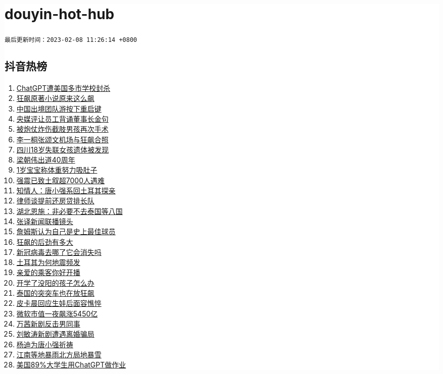 # douyin-hot-hub

`最后更新时间：2023-02-08 11:26:14 +0800`

## 抖音热榜

1. [ChatGPT遭美国多市学校封杀](https://www.douyin.com/search/ChatGPT%E9%81%AD%E7%BE%8E%E5%9B%BD%E5%A4%9A%E5%B8%82%E5%AD%A6%E6%A0%A1%E5%B0%81%E6%9D%80)
1. [狂飙原著小说原来这么飙](https://www.douyin.com/search/%E7%8B%82%E9%A3%99%E5%8E%9F%E8%91%97%E5%B0%8F%E8%AF%B4%E5%8E%9F%E6%9D%A5%E8%BF%99%E4%B9%88%E9%A3%99)
1. [中国出境团队游按下重启键](https://www.douyin.com/search/%E4%B8%AD%E5%9B%BD%E5%87%BA%E5%A2%83%E5%9B%A2%E9%98%9F%E6%B8%B8%E6%8C%89%E4%B8%8B%E9%87%8D%E5%90%AF%E9%94%AE)
1. [央媒评让员工背诵董事长金句](https://www.douyin.com/search/%E5%A4%AE%E5%AA%92%E8%AF%84%E8%AE%A9%E5%91%98%E5%B7%A5%E8%83%8C%E8%AF%B5%E8%91%A3%E4%BA%8B%E9%95%BF%E9%87%91%E5%8F%A5)
1. [被炮仗炸伤截肢男孩再次手术](https://www.douyin.com/search/%E8%A2%AB%E7%82%AE%E4%BB%97%E7%82%B8%E4%BC%A4%E6%88%AA%E8%82%A2%E7%94%B7%E5%AD%A9%E5%86%8D%E6%AC%A1%E6%89%8B%E6%9C%AF)
1. [李一桐张颂文机场与狂飙合照](https://www.douyin.com/search/%E6%9D%8E%E4%B8%80%E6%A1%90%E5%BC%A0%E9%A2%82%E6%96%87%E6%9C%BA%E5%9C%BA%E4%B8%8E%E7%8B%82%E9%A3%99%E5%90%88%E7%85%A7)
1. [四川18岁失联女孩遗体被发现](https://www.douyin.com/search/%E5%9B%9B%E5%B7%9D18%E5%B2%81%E5%A4%B1%E8%81%94%E5%A5%B3%E5%AD%A9%E9%81%97%E4%BD%93%E8%A2%AB%E5%8F%91%E7%8E%B0)
1. [梁朝伟出道40周年](https://www.douyin.com/search/%E6%A2%81%E6%9C%9D%E4%BC%9F%E5%87%BA%E9%81%9340%E5%91%A8%E5%B9%B4)
1. [1岁宝宝称体重努力吸肚子](https://www.douyin.com/search/1%E5%B2%81%E5%AE%9D%E5%AE%9D%E7%A7%B0%E4%BD%93%E9%87%8D%E5%8A%AA%E5%8A%9B%E5%90%B8%E8%82%9A%E5%AD%90)
1. [强震已致土叙超7000人遇难](https://www.douyin.com/search/%E5%BC%BA%E9%9C%87%E5%B7%B2%E8%87%B4%E5%9C%9F%E5%8F%99%E8%B6%857000%E4%BA%BA%E9%81%87%E9%9A%BE)
1. [知情人：唐小强系回土耳其探亲](https://www.douyin.com/search/%E7%9F%A5%E6%83%85%E4%BA%BA%EF%BC%9A%E5%94%90%E5%B0%8F%E5%BC%BA%E7%B3%BB%E5%9B%9E%E5%9C%9F%E8%80%B3%E5%85%B6%E6%8E%A2%E4%BA%B2)
1. [律师谈提前还房贷排长队](https://www.douyin.com/search/%E5%BE%8B%E5%B8%88%E8%B0%88%E6%8F%90%E5%89%8D%E8%BF%98%E6%88%BF%E8%B4%B7%E6%8E%92%E9%95%BF%E9%98%9F)
1. [湖北恩施：非必要不去泰国等八国](https://www.douyin.com/search/%E6%B9%96%E5%8C%97%E6%81%A9%E6%96%BD%EF%BC%9A%E9%9D%9E%E5%BF%85%E8%A6%81%E4%B8%8D%E5%8E%BB%E6%B3%B0%E5%9B%BD%E7%AD%89%E5%85%AB%E5%9B%BD)
1. [张译新闻联播镜头](https://www.douyin.com/search/%E5%BC%A0%E8%AF%91%E6%96%B0%E9%97%BB%E8%81%94%E6%92%AD%E9%95%9C%E5%A4%B4)
1. [詹姆斯认为自己是史上最佳球员](https://www.douyin.com/search/%E8%A9%B9%E5%A7%86%E6%96%AF%E8%AE%A4%E4%B8%BA%E8%87%AA%E5%B7%B1%E6%98%AF%E5%8F%B2%E4%B8%8A%E6%9C%80%E4%BD%B3%E7%90%83%E5%91%98)
1. [狂飙的后劲有多大](https://www.douyin.com/search/%E7%8B%82%E9%A3%99%E7%9A%84%E5%90%8E%E5%8A%B2%E6%9C%89%E5%A4%9A%E5%A4%A7)
1. [新冠病毒去哪了它会消失吗](https://www.douyin.com/search/%E6%96%B0%E5%86%A0%E7%97%85%E6%AF%92%E5%8E%BB%E5%93%AA%E4%BA%86%E5%AE%83%E4%BC%9A%E6%B6%88%E5%A4%B1%E5%90%97)
1. [土耳其为何地震频发](https://www.douyin.com/search/%E5%9C%9F%E8%80%B3%E5%85%B6%E4%B8%BA%E4%BD%95%E5%9C%B0%E9%9C%87%E9%A2%91%E5%8F%91)
1. [亲爱的乘客你好开播](https://www.douyin.com/search/%E4%BA%B2%E7%88%B1%E7%9A%84%E4%B9%98%E5%AE%A2%E4%BD%A0%E5%A5%BD%E5%BC%80%E6%92%AD)
1. [开学了没阳的孩子怎么办](https://www.douyin.com/search/%E5%BC%80%E5%AD%A6%E4%BA%86%E6%B2%A1%E9%98%B3%E7%9A%84%E5%AD%A9%E5%AD%90%E6%80%8E%E4%B9%88%E5%8A%9E)
1. [泰国的突突车也在放狂飙](https://www.douyin.com/search/%E6%B3%B0%E5%9B%BD%E7%9A%84%E7%AA%81%E7%AA%81%E8%BD%A6%E4%B9%9F%E5%9C%A8%E6%94%BE%E7%8B%82%E9%A3%99)
1. [皮卡晨回应生娃后面容憔悴](https://www.douyin.com/search/%E7%9A%AE%E5%8D%A1%E6%99%A8%E5%9B%9E%E5%BA%94%E7%94%9F%E5%A8%83%E5%90%8E%E9%9D%A2%E5%AE%B9%E6%86%94%E6%82%B4)
1. [微软市值一夜飙涨5450亿](https://www.douyin.com/search/%E5%BE%AE%E8%BD%AF%E5%B8%82%E5%80%BC%E4%B8%80%E5%A4%9C%E9%A3%99%E6%B6%A85450%E4%BA%BF)
1. [万茜新剧反击男同事](https://www.douyin.com/search/%E4%B8%87%E8%8C%9C%E6%96%B0%E5%89%A7%E5%8F%8D%E5%87%BB%E7%94%B7%E5%90%8C%E4%BA%8B)
1. [刘敏涛新剧遭遇离婚骗局](https://www.douyin.com/search/%E5%88%98%E6%95%8F%E6%B6%9B%E6%96%B0%E5%89%A7%E9%81%AD%E9%81%87%E7%A6%BB%E5%A9%9A%E9%AA%97%E5%B1%80)
1. [杨迪为唐小强祈祷](https://www.douyin.com/search/%E6%9D%A8%E8%BF%AA%E4%B8%BA%E5%94%90%E5%B0%8F%E5%BC%BA%E7%A5%88%E7%A5%B7)
1. [江南等地暴雨北方局地暴雪](https://www.douyin.com/search/%E6%B1%9F%E5%8D%97%E7%AD%89%E5%9C%B0%E6%9A%B4%E9%9B%A8%E5%8C%97%E6%96%B9%E5%B1%80%E5%9C%B0%E6%9A%B4%E9%9B%AA)
1. [美国89%大学生用ChatGPT做作业](https://www.douyin.com/search/%E7%BE%8E%E5%9B%BD89%25%E5%A4%A7%E5%AD%A6%E7%94%9F%E7%94%A8ChatGPT%E5%81%9A%E4%BD%9C%E4%B8%9A)